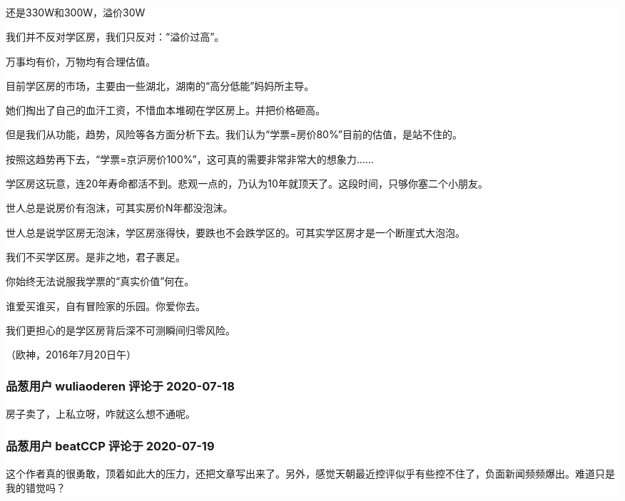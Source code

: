 还是330W和300W，溢价30W  
  
  
  
  
  
我们并不反对学区房，我们只反对：“溢价过高”。  
  
万事均有价，万物均有合理估值。  
  
  
  
目前学区房的市场，主要由一些湖北，湖南的“高分低能”妈妈所主导。  
  
她们掏出了自己的血汗工资，不惜血本堆砌在学区房上。并把价格砸高。  
  
  
  
但是我们从功能，趋势，风险等各方面分析下去。我们认为“学票=房价80%”目前的估值，是站不住的。  
  
按照这趋势再下去，“学票=京沪房价100%”，这可真的需要非常非常大的想象力……  
  
  
  
  
  
  
  
学区房这玩意，连20年寿命都活不到。悲观一点的，乃认为10年就顶天了。这段时间，只够你塞二个小朋友。  
  
  
  
  
  
世人总是说房价有泡沫，可其实房价N年都没泡沫。  
  
世人总是说学区房无泡沫，学区房涨得快，要跌也不会跌学区的。可其实学区房才是一个断崖式大泡泡。  
  
  
  
  
  
我们不买学区房。是非之地，君子裹足。  
  
你始终无法说服我学票的“真实价值”何在。  
  
谁爱买谁买，自有冒险家的乐园。你爱你去。  
  
  
  
我们更担心的是学区房背后深不可测瞬间归零风险。  
  
  
  
  
  
  
  
  
  
（欧神，2016年7月20日午）
        


            
### 品葱用户 **wuliaoderen** 评论于 2020-07-18
        
房子卖了，上私立呀，咋就这么想不通呢。
        


            
### 品葱用户 **beatCCP** 评论于 2020-07-19
        
这个作者真的很勇敢，顶着如此大的压力，还把文章写出来了。另外，感觉天朝最近控评似乎有些控不住了，负面新闻频频爆出。难道只是我的错觉吗？
        
